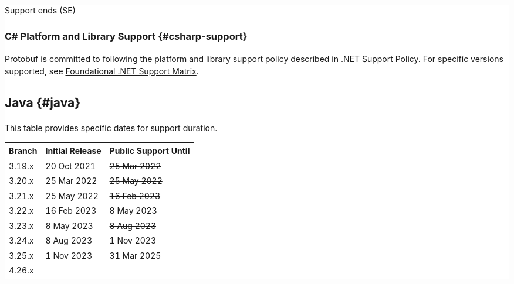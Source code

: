   </tr>
  <tr>
    <td class="red">
      Support ends (SE)
    </td>
  </tr>
</table>

### C&#35; Platform and Library Support {#csharp-support}

Protobuf is committed to following the platform and library support policy
described in
[.NET Support Policy](https://opensource.google/documentation/policies/dotnet-support).
For specific versions supported, see
[Foundational .NET Support Matrix](https://github.com/google/oss-policies-info/blob/main/foundational-dotnet-support-matrix.md).

## Java {#java}

This table provides specific dates for support duration.

<table>
  <tr>
    <th>Branch</th>
    <th>Initial Release</th>
    <th>Public Support Until</th>
  </tr>
  <tr>
    <td class="gray">3.19.x</td>
    <td class="gray">20 Oct 2021</td>
    <td class="gray"><s>25 Mar 2022</s></td>
  </tr>
  <tr>
    <td class="gray">3.20.x</td>
    <td class="gray">25 Mar 2022</td>
    <td class="gray"><s>25 May 2022</s></td>
  </tr>
  <tr>
    <td class="gray">3.21.x</td>
    <td class="gray">25 May 2022</td>
    <td class="gray"><s>16 Feb 2023</s></td>
  </tr>
  <tr>
    <td class="gray">3.22.x</td>
    <td class="gray">16 Feb 2023</td>
    <td class="gray"><s>8 May 2023</s></td>
  </tr>
  <tr>
    <td class="gray">3.23.x</td>
    <td class="gray">8 May 2023</td>
    <td class="gray"><s>8 Aug 2023</s></td>
  </tr>
  <tr>
    <td class="gray">3.24.x</td>
    <td class="gray">8 Aug 2023</td>
    <td class="gray"><s>1 Nov 2023</s></td>
  </tr>
  <tr>
    <td class="gray">3.25.x</td>
    <td>1 Nov 2023</td>
    <td>31 Mar 2025</td>
  </tr>
  <tr>
    <td class="gray">4.26.x</td>